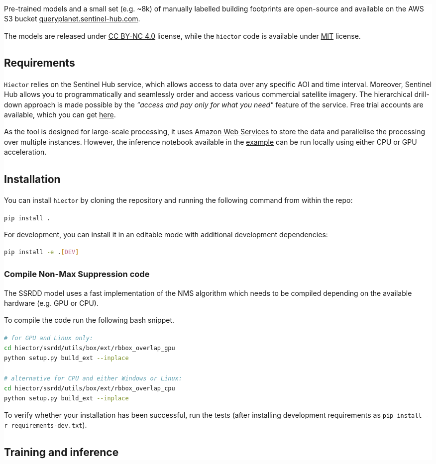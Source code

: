 Pre-trained models and a small set (e.g. ~8k) of manually labelled building footprints are open-source and available on the AWS S3 bucket [queryplanet.sentinel-hub.com](http://queryplanet.sentinel-hub.com/index.html). 

The models are released under [CC BY-NC 4.0](https://creativecommons.org/licenses/by-nc/4.0/) license, while the `hiector` code is available under [MIT](https://opensource.org/licenses/MIT) license.

## Requirements

`Hiector` relies on the Sentinel Hub service, which allows access to data over any specific AOI and time interval. Moreover, Sentinel Hub allows you to programmatically and seamlessly order and access various commercial satellite imagery. The hierarchical drill-down approach is made possible by the *_"access and pay only for what you need"_* feature of the service. Free trial accounts are available, which you can get [here](https://services.sentinel-hub.com/oauth/subscription). 

As the tool is designed for large-scale processing, it uses [Amazon Web Services](https://aws.amazon.com/) to store the data and parallelise the processing over multiple instances. However, the inference notebook available in the [example](https://github.com/sentinel-hub/eo-learn-examples/tree/main/hiector) can be run locally using either CPU or GPU acceleration.

## Installation

You can install `hiector` by cloning the repository and running the following command from within the repo:

```bash
pip install .
```

For development, you can install it in an editable mode with additional development dependencies:

```bash
pip install -e .[DEV]
```

### Compile Non-Max Suppression code

The SSRDD model uses a fast implementation of the NMS algorithm which needs to be compiled depending on the available hardware (e.g. GPU or CPU).

To compile the code run the following bash snippet.

```bash
# for GPU and Linux only:
cd hiector/ssrdd/utils/box/ext/rbbox_overlap_gpu
python setup.py build_ext --inplace

# alternative for CPU and either Windows or Linux:
cd hiector/ssrdd/utils/box/ext/rbbox_overlap_cpu
python setup.py build_ext --inplace
```

To verify whether your installation has been successful, run the tests (after installing development requirements as `pip install -r requirements-dev.txt`).

## Training and inference

